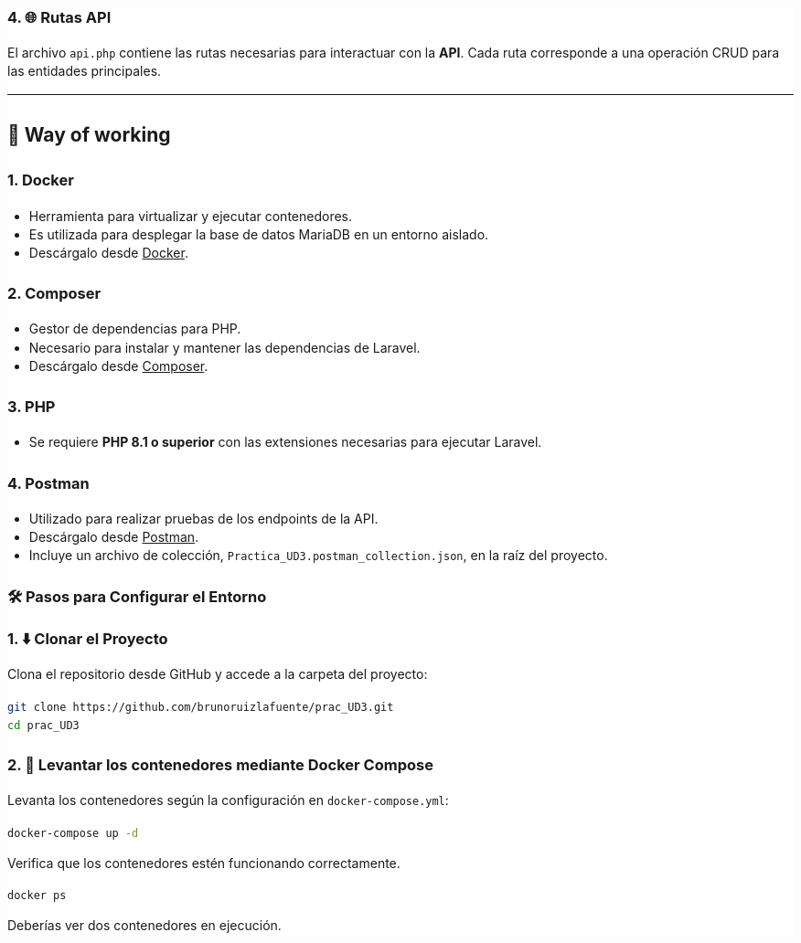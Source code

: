 ### 4. :globe_with_meridians: Rutas API
El archivo `api.php` contiene las rutas necesarias para interactuar con la **API**. Cada ruta corresponde a una operación CRUD para las entidades principales.

---

## :wrench: Way of working

### 1. Docker
- Herramienta para virtualizar y ejecutar contenedores.
- Es utilizada para desplegar la base de datos MariaDB en un entorno aislado.
- Descárgalo desde [Docker](https://www.docker.com/).

### 2. Composer
- Gestor de dependencias para PHP.
- Necesario para instalar y mantener las dependencias de Laravel.
- Descárgalo desde [Composer](https://getcomposer.org/).

### 3. PHP
- Se requiere **PHP 8.1 o superior** con las extensiones necesarias para ejecutar Laravel.

### 4. Postman
- Utilizado para realizar pruebas de los endpoints de la API.
- Descárgalo desde [Postman](https://www.postman.com/).
- Incluye un archivo de colección, `Practica_UD3.postman_collection.json`, en la raíz del proyecto.


### :hammer_and_wrench: Pasos para Configurar el Entorno

### 1. :arrow_down: Clonar el Proyecto

Clona el repositorio desde GitHub y accede a la carpeta del proyecto:

```bash
git clone https://github.com/brunoruizlafuente/prac_UD3.git
cd prac_UD3
```

### 2. :whale: Levantar los contenedores mediante Docker Compose

Levanta los contenedores según la configuración en `docker-compose.yml`:

```bash
docker-compose up -d
```

Verifica que los contenedores estén funcionando correctamente.

```bash
docker ps
```
Deberías ver dos contenedores en ejecución.

